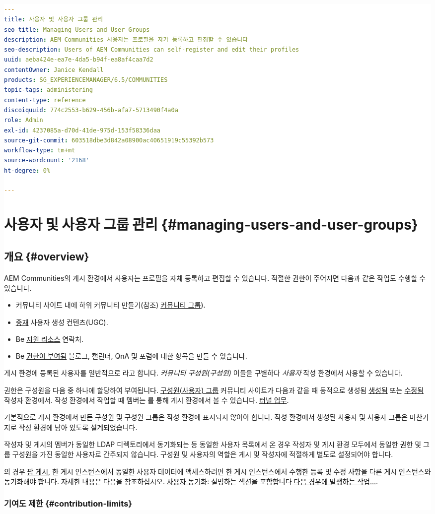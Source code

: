 ```yaml
---
title: 사용자 및 사용자 그룹 관리
seo-title: Managing Users and User Groups
description: AEM Communities 사용자는 프로필을 자가 등록하고 편집할 수 있습니다
seo-description: Users of AEM Communities can self-register and edit their profiles
uuid: aeba424e-ea7e-4da5-b94f-ea8af4caa7d2
contentOwner: Janice Kendall
products: SG_EXPERIENCEMANAGER/6.5/COMMUNITIES
topic-tags: administering
content-type: reference
discoiquuid: 774c2553-b629-456b-afa7-5713490f4a0a
role: Admin
exl-id: 4237085a-d70d-41de-975d-153f58336daa
source-git-commit: 603518dbe3d842a08900ac40651919c55392b573
workflow-type: tm+mt
source-wordcount: '2168'
ht-degree: 0%

---
```


# 사용자 및 사용자 그룹 관리 {#managing-users-and-user-groups}

## 개요 {#overview}

AEM Communities의 게시 환경에서 사용자는 프로필을 자체 등록하고 편집할 수 있습니다. 적절한 권한이 주어지면 다음과 같은 작업도 수행할 수 있습니다.

* 커뮤니티 사이트 내에 하위 커뮤니티 만들기(참조) [커뮤니티 그룹](creating-groups.md)).

* [중재](moderation.md) 사용자 생성 컨텐츠(UGC).

* Be [지원 리소스](resources.md) 연락처.

* Be [권한이 부여됨](#privileged-members-group) 블로그, 캘린더, QnA 및 포럼에 대한 항목을 만들 수 있습니다.

게시 환경에 등록된 사용자를 일반적으로 라고 합니다. *커뮤니티 구성원(구성원)* 이들을 구별하다 *사용자* 작성 환경에서 사용할 수 있습니다.

권한은 구성원을 다음 중 하나에 할당하여 부여됩니다. [구성원(사용자) 그룹](#publish-group-roles) 커뮤니티 사이트가 다음과 같을 때 동적으로 생성됨 [생성됨](sites-console.md) 또는 [수정됨](sites-console.md#modifying-site-properties) 작성자 환경에서. 작성 환경에서 작업할 때 멤버는 를 통해 게시 환경에서 볼 수 있습니다. [터널 업무](#tunnel-service).

기본적으로 게시 환경에서 만든 구성원 및 구성원 그룹은 작성 환경에 표시되지 않아야 합니다. 작성 환경에서 생성된 사용자 및 사용자 그룹은 마찬가지로 작성 환경에 남아 있도록 설계되었습니다.

작성자 및 게시의 멤버가 동일한 LDAP 디렉토리에서 동기화되는 등 동일한 사용자 목록에서 온 경우 작성자 및 게시 환경 모두에서 동일한 권한 및 그룹 구성원을 가진 동일한 사용자로 간주되지 않습니다. 구성원 및 사용자의 역할은 게시 및 작성자에 적절하게 별도로 설정되어야 합니다.

의 경우 [팜 게시](topologies.md), 한 게시 인스턴스에서 동일한 사용자 데이터에 액세스하려면 한 게시 인스턴스에서 수행한 등록 및 수정 사항을 다른 게시 인스턴스와 동기화해야 합니다. 자세한 내용은 다음을 참조하십시오. [사용자 동기화](sync.md): 설명하는 섹션을 포함합니다 [다음 경우에 발생하는 작업...](sync.md#what-happens-when).

### 기여도 제한 {#contribution-limits}
